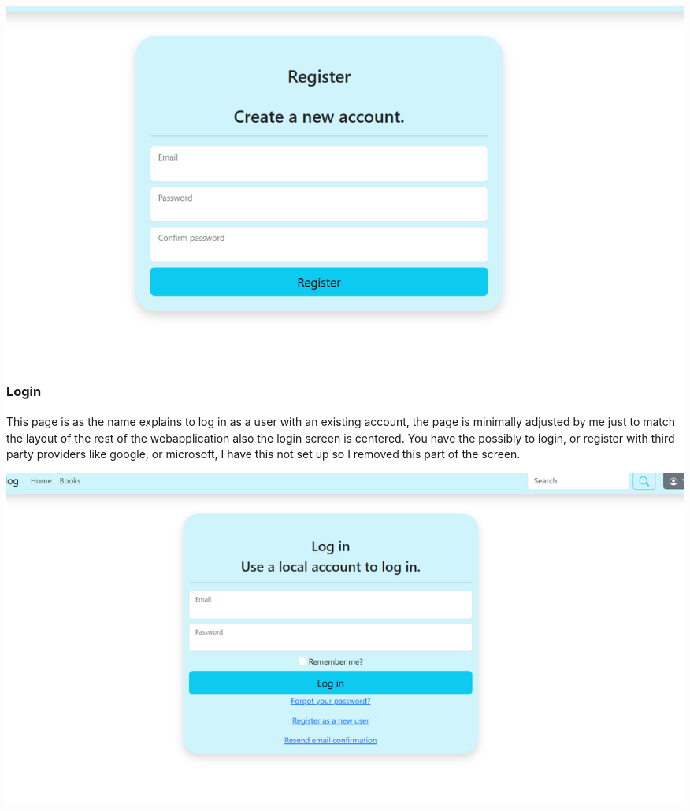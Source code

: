 ![Register screen](Documentation/images/Registerscreen.png)

### Login

This page is as the name explains to log in as a user with an existing account, the page is minimally adjusted by me just to match the layout of the rest of the webapplication also the login screen is centered. You have the possibly to login, or register with third party providers like google, or microsoft, I have this not set up so I removed this part of the screen.

![Login screen](Documentation/images/Loginscreen.png)
